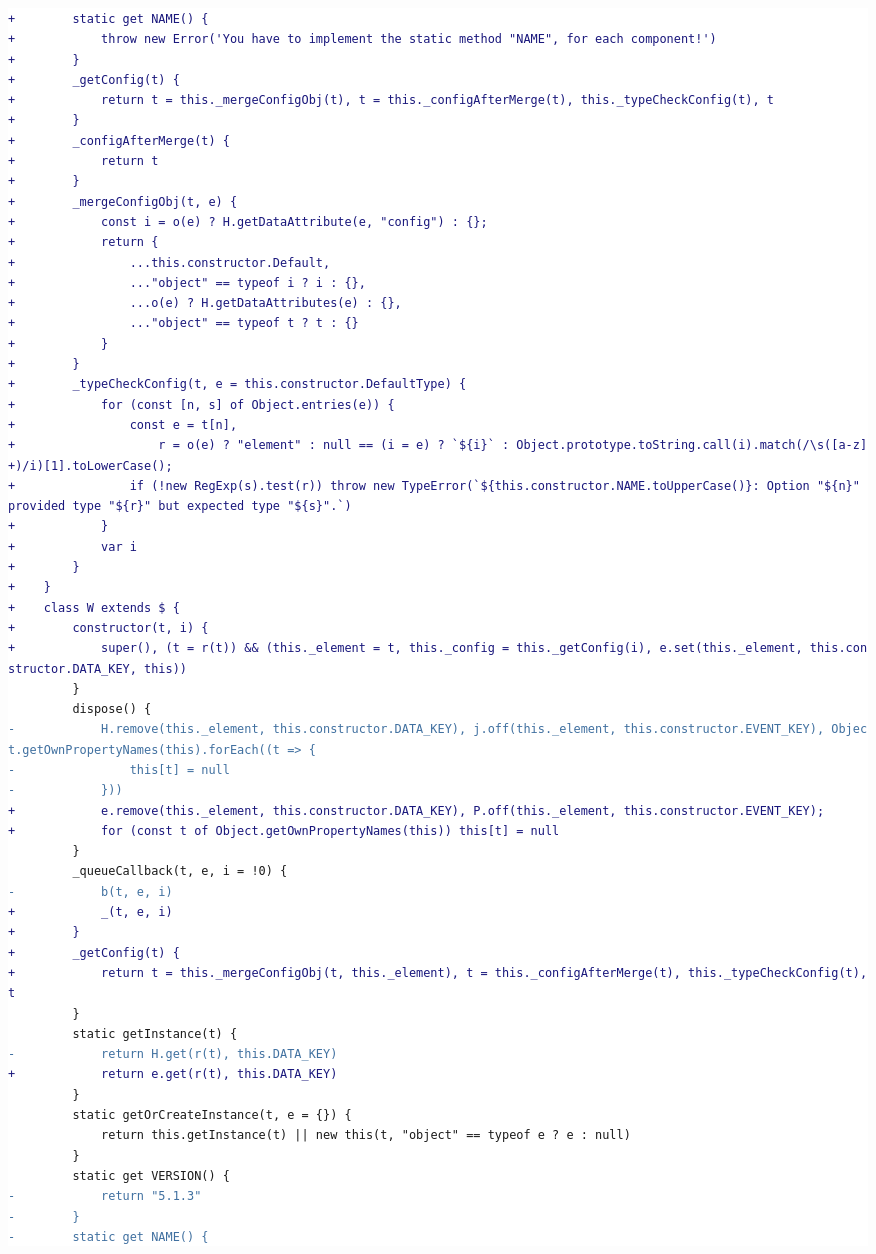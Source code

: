 ```diff
+        static get NAME() {
+            throw new Error('You have to implement the static method "NAME", for each component!')
+        }
+        _getConfig(t) {
+            return t = this._mergeConfigObj(t), t = this._configAfterMerge(t), this._typeCheckConfig(t), t
+        }
+        _configAfterMerge(t) {
+            return t
+        }
+        _mergeConfigObj(t, e) {
+            const i = o(e) ? H.getDataAttribute(e, "config") : {};
+            return {
+                ...this.constructor.Default,
+                ..."object" == typeof i ? i : {},
+                ...o(e) ? H.getDataAttributes(e) : {},
+                ..."object" == typeof t ? t : {}
+            }
+        }
+        _typeCheckConfig(t, e = this.constructor.DefaultType) {
+            for (const [n, s] of Object.entries(e)) {
+                const e = t[n],
+                    r = o(e) ? "element" : null == (i = e) ? `${i}` : Object.prototype.toString.call(i).match(/\s([a-z]+)/i)[1].toLowerCase();
+                if (!new RegExp(s).test(r)) throw new TypeError(`${this.constructor.NAME.toUpperCase()}: Option "${n}" provided type "${r}" but expected type "${s}".`)
+            }
+            var i
+        }
+    }
+    class W extends $ {
+        constructor(t, i) {
+            super(), (t = r(t)) && (this._element = t, this._config = this._getConfig(i), e.set(this._element, this.constructor.DATA_KEY, this))
         }
         dispose() {
-            H.remove(this._element, this.constructor.DATA_KEY), j.off(this._element, this.constructor.EVENT_KEY), Object.getOwnPropertyNames(this).forEach((t => {
-                this[t] = null
-            }))
+            e.remove(this._element, this.constructor.DATA_KEY), P.off(this._element, this.constructor.EVENT_KEY);
+            for (const t of Object.getOwnPropertyNames(this)) this[t] = null
         }
         _queueCallback(t, e, i = !0) {
-            b(t, e, i)
+            _(t, e, i)
+        }
+        _getConfig(t) {
+            return t = this._mergeConfigObj(t, this._element), t = this._configAfterMerge(t), this._typeCheckConfig(t), t
         }
         static getInstance(t) {
-            return H.get(r(t), this.DATA_KEY)
+            return e.get(r(t), this.DATA_KEY)
         }
         static getOrCreateInstance(t, e = {}) {
             return this.getInstance(t) || new this(t, "object" == typeof e ? e : null)
         }
         static get VERSION() {
-            return "5.1.3"
-        }
-        static get NAME() {
```